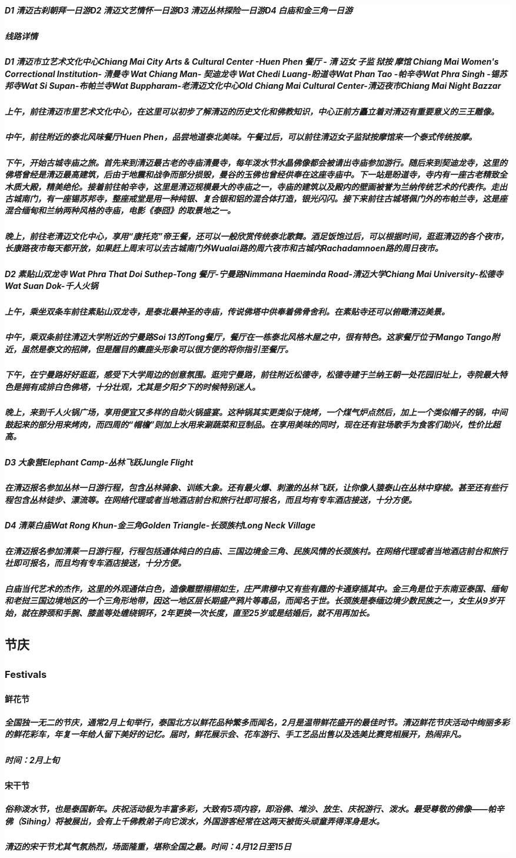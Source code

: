 ##### D1   清迈古刹朝拜一日游D2   清迈文艺情怀一日游D3   清迈丛林探险一日游D4   白庙和金三角一日游
##### 线路详情
##### D1 清迈市立艺术文化中心Chiang Mai City Arts & Cultural Center -Huen Phen 餐厅 - 清 迈女 子监 狱按 摩馆 Chiang Mai Women&apos;s Correctional Institution- 清曼寺 Wat Chiang Man- 契迪龙寺 Wat Chedi Luang-盼道寺Wat Phan Tao -帕辛寺Wat Phra Singh -锡苏邦寺Wat Si Supan-布帕兰寺Wat Buppharam-老清迈文化中心Old Chiang Mai Cultural Center-清迈夜市Chiang Mai Night Bazzar
##### 上午，前往清迈市里艺术文化中心，在这里可以初步了解清迈的历史文化和佛教知识，中心正前方矗立着对清迈有重要意义的三王雕像。
##### 中午，前往附近的泰北风味餐厅Huen Phen，品尝地道泰北美味。午餐过后，可以前往清迈女子监狱按摩馆来一个泰式传统按摩。
##### 下午，开始古城寺庙之旅。首先来到清迈最古老的寺庙清曼寺，每年泼水节水晶佛像都会被请出寺庙参加游行。随后来到契迪龙寺，这里的佛塔曾经是清迈最高建筑，后由于地震和战争而部分损毁，曼谷的玉佛也曾经供奉在这座寺庙中。下一站是盼道寺，寺内有一座古老精致全木质大殿，精美绝伦。接着前往帕辛寺，这里是清迈规模最大的寺庙之一，寺庙的建筑以及殿内的壁画被誉为兰纳传统艺术的代表作。走出古城南门，有一座锡苏邦寺，整座戒堂是用一种纯银、复合银和铝的混合体打造，银光闪闪。接下来前往古城塔佩门外的布帕兰寺，这是座混合缅甸和兰纳两种风格的寺庙，电影《泰囧》的取景地之一。
##### 晚上，前往老清迈文化中心，享用“康托克”帝王餐，还可以一般欣赏传统泰北歌舞。酒足饭饱过后，可以根据时间，逛逛清迈的各个夜市，长康路夜市每天都开放，如果赶上周末可以去古城南门外Wualai路的周六夜市和古城内Rachadamnoen路的周日夜市。
##### D2 素贴山双龙寺 Wat Phra That Doi Suthep-Tong 餐厅-宁曼路Nimmana Haeminda Road-清迈大学Chiang Mai University-松德寺Wat Suan Dok-千人火锅
##### 上午，乘坐双条车前往素贴山双龙寺，是泰北最神圣的寺庙，传说佛塔中供奉着佛骨舍利。在素贴寺还可以俯瞰清迈美景。
##### 中午，乘双条前往清迈大学附近的宁曼路Soi 13的Tong餐厅，餐厅在一栋泰北风格木屋之中，很有特色。这家餐厅位于Mango Tango附近，虽然是泰文的招牌，但是醒目的麋鹿头形象可以很方便的将你指引至餐厅。
##### 下午，在宁曼路好好逛逛，感受下大学周边的创意氛围。逛完宁曼路，前往附近松德寺，松德寺建于兰纳王朝一处花园旧址上，寺院最大特色是拥有成排白色佛塔，十分壮观，尤其是夕阳夕下的时候特别迷人。
##### 晚上，来到千人火锅广场，享用便宜又多样的自助火锅盛宴。这种锅其实更类似于烧烤，一个煤气炉点然后，加上一个类似帽子的锅，中间鼓起来的部分用来烤肉，而四周的“帽檐”则加上水用来涮蔬菜和豆制品。在享用美味的同时，现在还有驻场歌手为食客们助兴，性价比超高。
##### D3 大象营Elephant Camp-丛林飞跃Jungle Flight
##### 在清迈报名参加丛林一日游行程，包含丛林骑象、训练大象。还有最火爆、刺激的丛林飞跃，让你像人猿泰山在丛林中穿梭。甚至还有些行程包含丛林徒步、漂流等。在网络代理或者当地酒店前台和旅行社即可报名，而且均有专车酒店接送，十分方便。
##### D4 清莱白庙Wat Rong Khun-金三角Golden Triangle-长颈族村Long Neck Village
##### 在清迈报名参加清莱一日游行程，行程包括通体纯白的白庙、三国边境金三角、民族风情的长颈族村。在网络代理或者当地酒店前台和旅行社即可报名，而且均有专车酒店接送，十分方便。
##### 白庙当代艺术的杰作，这里的外观通体白色，造像雕塑栩栩如生，庄严肃穆中又有些有趣的卡通穿插其中。金三角是位于东南亚泰国、缅甸和老挝三国边境地区的一个三角形地带，因这一地区层长期盛产鸦片等毒品，而闻名于世。长颈族是泰缅边境少数民族之一，女生从9岁开始，就在脖颈和手腕、膝盖等处缠绕铜环，2年更换一次长度，直至25岁或是结婚后，就不用再加长。
## 节庆
### Festivals
#### 鲜花节
##### 全国独一无二的节庆，通常2月上旬举行，泰国北方以鲜花品种繁多而闻名，2月是温带鲜花盛开的最佳时节。清迈鲜花节庆活动中绚丽多彩的鲜花彩车，年复一年给人留下美好的记忆。届时，鲜花展示会、花车游行、手工艺品出售以及选美比赛竞相展开，热闹非凡。
##### 时间：2月上旬
#### 宋干节
##### 俗称泼水节，也是泰国新年。庆祝活动极为丰富多彩，大致有5项内容，即浴佛、堆沙、放生、庆祝游行、泼水。最受尊敬的佛像——帕辛佛（Sihing）将被展出，会有上千佛教弟子向它泼水，外国游客经常在这两天被街头顽童弄得浑身是水。
##### 清迈的宋干节尤其气氛热烈，场面隆重，堪称全国之最。时间：4月12日至15日